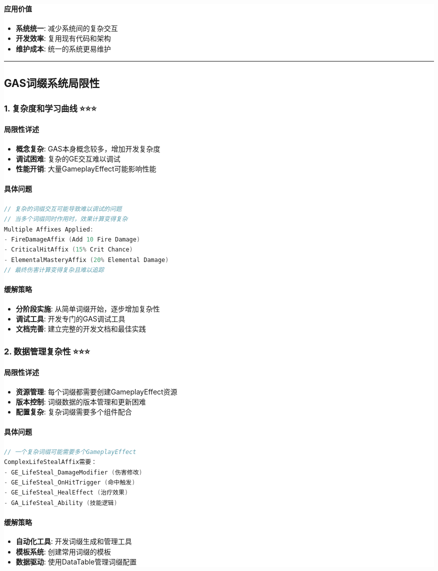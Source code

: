#### 应用价值
- **系统统一**: 减少系统间的复杂交互
- **开发效率**: 复用现有代码和架构
- **维护成本**: 统一的系统更易维护

---

## GAS词缀系统局限性

### **1. 复杂度和学习曲线** ⭐⭐⭐

#### 局限性详述
- **概念复杂**: GAS本身概念较多，增加开发复杂度
- **调试困难**: 复杂的GE交互难以调试
- **性能开销**: 大量GameplayEffect可能影响性能

#### 具体问题
```cpp
// 复杂的词缀交互可能导致难以调试的问题
// 当多个词缀同时作用时，效果计算变得复杂
Multiple Affixes Applied:
- FireDamageAffix (Add 10 Fire Damage)
- CriticalHitAffix (15% Crit Chance)  
- ElementalMasteryAffix (20% Elemental Damage)
// 最终伤害计算变得复杂且难以追踪
```

#### 缓解策略
- **分阶段实施**: 从简单词缀开始，逐步增加复杂性
- **调试工具**: 开发专门的GAS调试工具
- **文档完善**: 建立完整的开发文档和最佳实践

### **2. 数据管理复杂性** ⭐⭐⭐

#### 局限性详述
- **资源管理**: 每个词缀都需要创建GameplayEffect资源
- **版本控制**: 词缀数据的版本管理和更新困难
- **配置复杂**: 复杂词缀需要多个组件配合

#### 具体问题
```cpp
// 一个复杂词缀可能需要多个GameplayEffect
ComplexLifeStealAffix需要：
- GE_LifeSteal_DamageModifier (伤害修改)
- GE_LifeSteal_OnHitTrigger (命中触发)
- GE_LifeSteal_HealEffect (治疗效果)
- GA_LifeSteal_Ability (技能逻辑)
```

#### 缓解策略
- **自动化工具**: 开发词缀生成和管理工具
- **模板系统**: 创建常用词缀的模板
- **数据驱动**: 使用DataTable管理词缀配置
